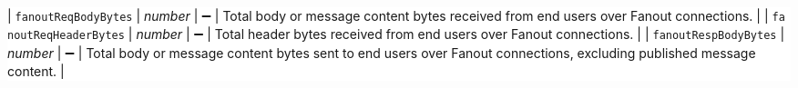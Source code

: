 | `fanoutReqBodyBytes`                                                                                                                                                                                                                                                                                                                                                                                                                                                               | *number*                                                                                                                                                                                                                                                                                                                                                                                                                                                                           | :heavy_minus_sign:                                                                                                                                                                                                                                                                                                                                                                                                                                                                 | Total body or message content bytes received from end users over Fanout connections.                                                                                                                                                                                                                                                                                                                                                                                               |
| `fanoutReqHeaderBytes`                                                                                                                                                                                                                                                                                                                                                                                                                                                             | *number*                                                                                                                                                                                                                                                                                                                                                                                                                                                                           | :heavy_minus_sign:                                                                                                                                                                                                                                                                                                                                                                                                                                                                 | Total header bytes received from end users over Fanout connections.                                                                                                                                                                                                                                                                                                                                                                                                                |
| `fanoutRespBodyBytes`                                                                                                                                                                                                                                                                                                                                                                                                                                                              | *number*                                                                                                                                                                                                                                                                                                                                                                                                                                                                           | :heavy_minus_sign:                                                                                                                                                                                                                                                                                                                                                                                                                                                                 | Total body or message content bytes sent to end users over Fanout connections, excluding published message content.                                                                                                                                                                                                                                                                                                                                                                |